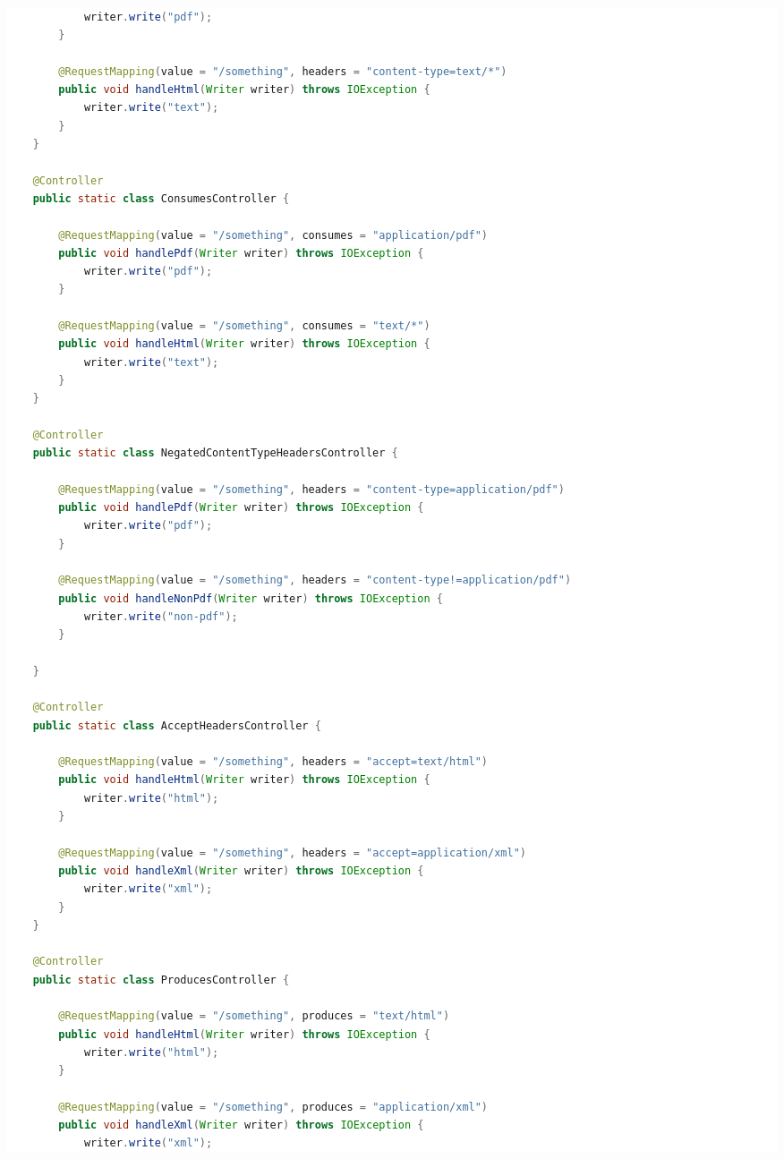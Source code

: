 ```java
			writer.write("pdf");
		}

		@RequestMapping(value = "/something", headers = "content-type=text/*")
		public void handleHtml(Writer writer) throws IOException {
			writer.write("text");
		}
	}

	@Controller
	public static class ConsumesController {

		@RequestMapping(value = "/something", consumes = "application/pdf")
		public void handlePdf(Writer writer) throws IOException {
			writer.write("pdf");
		}

		@RequestMapping(value = "/something", consumes = "text/*")
		public void handleHtml(Writer writer) throws IOException {
			writer.write("text");
		}
	}

	@Controller
	public static class NegatedContentTypeHeadersController {

		@RequestMapping(value = "/something", headers = "content-type=application/pdf")
		public void handlePdf(Writer writer) throws IOException {
			writer.write("pdf");
		}

		@RequestMapping(value = "/something", headers = "content-type!=application/pdf")
		public void handleNonPdf(Writer writer) throws IOException {
			writer.write("non-pdf");
		}

	}

	@Controller
	public static class AcceptHeadersController {

		@RequestMapping(value = "/something", headers = "accept=text/html")
		public void handleHtml(Writer writer) throws IOException {
			writer.write("html");
		}

		@RequestMapping(value = "/something", headers = "accept=application/xml")
		public void handleXml(Writer writer) throws IOException {
			writer.write("xml");
		}
	}

	@Controller
	public static class ProducesController {

		@RequestMapping(value = "/something", produces = "text/html")
		public void handleHtml(Writer writer) throws IOException {
			writer.write("html");
		}

		@RequestMapping(value = "/something", produces = "application/xml")
		public void handleXml(Writer writer) throws IOException {
			writer.write("xml");
```